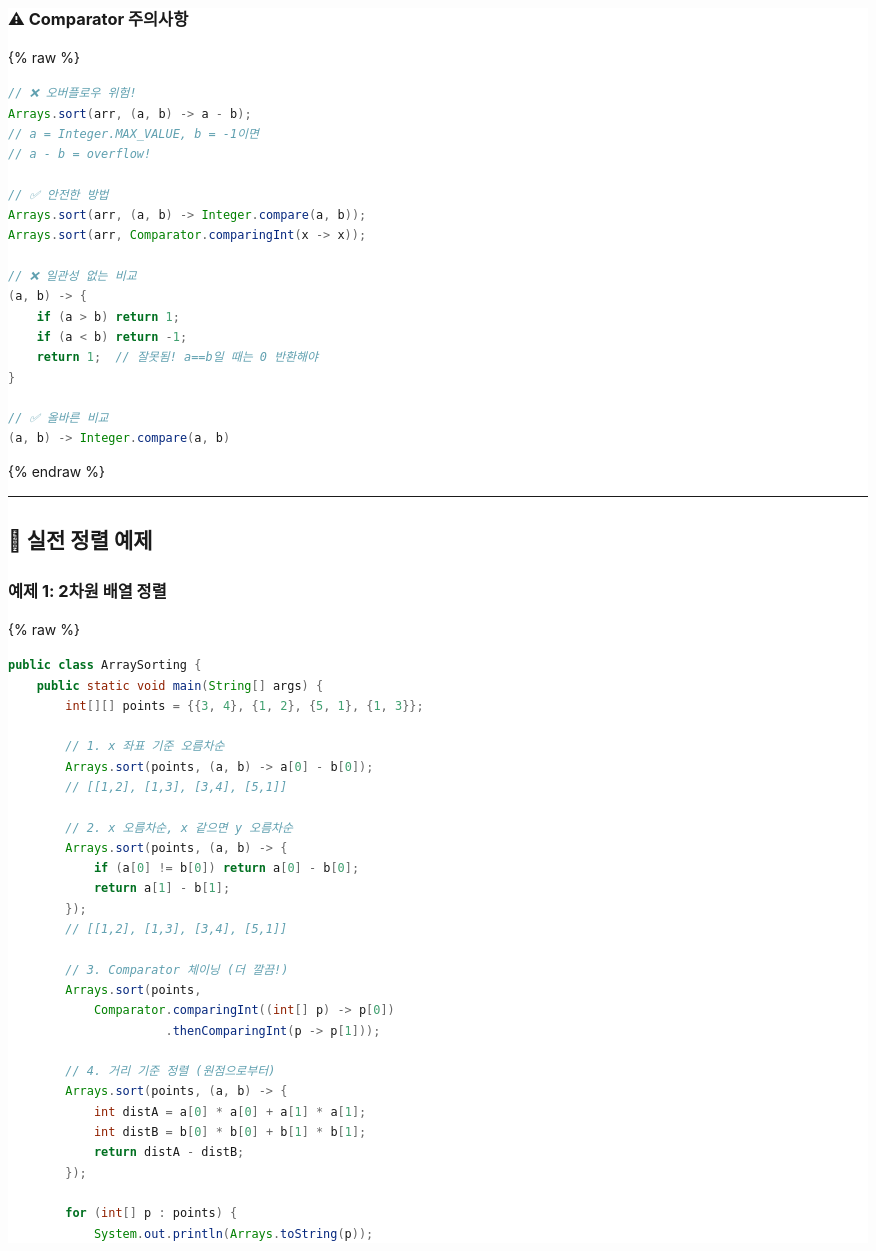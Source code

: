 ### ⚠️ Comparator 주의사항

{% raw %}

```java
// ❌ 오버플로우 위험!
Arrays.sort(arr, (a, b) -> a - b);
// a = Integer.MAX_VALUE, b = -1이면
// a - b = overflow!

// ✅ 안전한 방법
Arrays.sort(arr, (a, b) -> Integer.compare(a, b));
Arrays.sort(arr, Comparator.comparingInt(x -> x));

// ❌ 일관성 없는 비교
(a, b) -> {
    if (a > b) return 1;
    if (a < b) return -1;
    return 1;  // 잘못됨! a==b일 때는 0 반환해야
}

// ✅ 올바른 비교
(a, b) -> Integer.compare(a, b)
```

{% endraw %}

---

## 🎨 실전 정렬 예제

### 예제 1: 2차원 배열 정렬

{% raw %}

```java
public class ArraySorting {
    public static void main(String[] args) {
        int[][] points = {{3, 4}, {1, 2}, {5, 1}, {1, 3}};
        
        // 1. x 좌표 기준 오름차순
        Arrays.sort(points, (a, b) -> a[0] - b[0]);
        // [[1,2], [1,3], [3,4], [5,1]]
        
        // 2. x 오름차순, x 같으면 y 오름차순
        Arrays.sort(points, (a, b) -> {
            if (a[0] != b[0]) return a[0] - b[0];
            return a[1] - b[1];
        });
        // [[1,2], [1,3], [3,4], [5,1]]
        
        // 3. Comparator 체이닝 (더 깔끔!)
        Arrays.sort(points, 
            Comparator.comparingInt((int[] p) -> p[0])
                      .thenComparingInt(p -> p[1]));
        
        // 4. 거리 기준 정렬 (원점으로부터)
        Arrays.sort(points, (a, b) -> {
            int distA = a[0] * a[0] + a[1] * a[1];
            int distB = b[0] * b[0] + b[1] * b[1];
            return distA - distB;
        });
        
        for (int[] p : points) {
            System.out.println(Arrays.toString(p));
```
